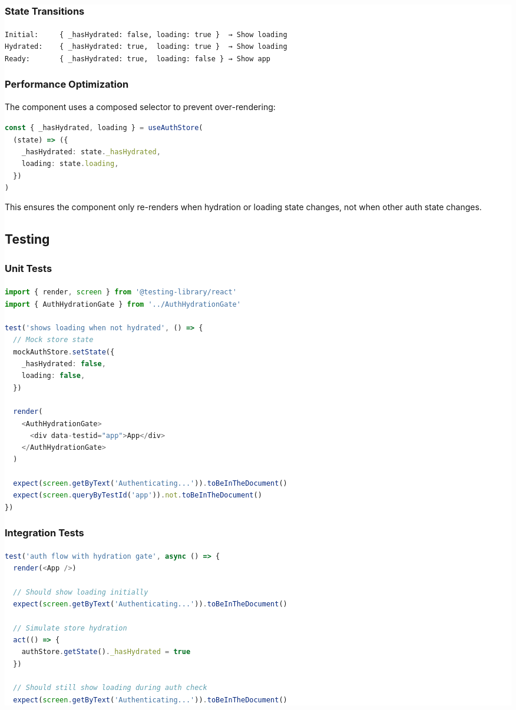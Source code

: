 ### State Transitions

```
Initial:     { _hasHydrated: false, loading: true }  → Show loading
Hydrated:    { _hasHydrated: true,  loading: true }  → Show loading  
Ready:       { _hasHydrated: true,  loading: false } → Show app
```

### Performance Optimization

The component uses a composed selector to prevent over-rendering:

```typescript
const { _hasHydrated, loading } = useAuthStore(
  (state) => ({
    _hasHydrated: state._hasHydrated,
    loading: state.loading,
  })
)
```

This ensures the component only re-renders when hydration or loading state changes, not when other auth state changes.

## Testing

### Unit Tests

```typescript
import { render, screen } from '@testing-library/react'
import { AuthHydrationGate } from '../AuthHydrationGate'

test('shows loading when not hydrated', () => {
  // Mock store state
  mockAuthStore.setState({
    _hasHydrated: false,
    loading: false,
  })
  
  render(
    <AuthHydrationGate>
      <div data-testid="app">App</div>
    </AuthHydrationGate>
  )
  
  expect(screen.getByText('Authenticating...')).toBeInTheDocument()
  expect(screen.queryByTestId('app')).not.toBeInTheDocument()
})
```

### Integration Tests

```typescript
test('auth flow with hydration gate', async () => {
  render(<App />)
  
  // Should show loading initially
  expect(screen.getByText('Authenticating...')).toBeInTheDocument()
  
  // Simulate store hydration
  act(() => {
    authStore.getState()._hasHydrated = true
  })
  
  // Should still show loading during auth check
  expect(screen.getByText('Authenticating...')).toBeInTheDocument()
```